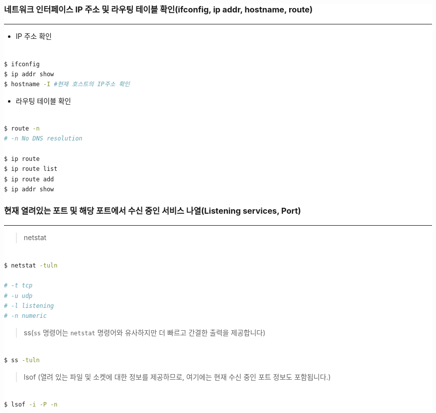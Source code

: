 ### 네트워크 인터페이스 IP 주소 및 라우팅 테이블 확인(ifconfig, ip addr, hostname, route)
---
- IP 주소 확인

```bash

$ ifconfig
$ ip addr show
$ hostname -I #현재 호스트의 IP주소 확인

```

- 라우팅 테이블 확인

```bash

$ route -n
# -n No DNS resolution

$ ip route 
$ ip route list
$ ip route add
$ ip addr show

```

### 현재 열려있는 포트 및 해당 포트에서 수신 중인 서비스 나열(Listening services, Port)
---
> netstat
```bash

$ netstat -tuln

# -t tcp
# -u udp
# -l listening
# -n numeric

```

> ss(`ss` 명령어는 `netstat` 명령어와 유사하지만 더 빠르고 간결한 출력을 제공합니다)
```bash

$ ss -tuln

```

> lsof (열려 있는 파일 및 소켓에 대한 정보를 제공하므로, 여기에는 현재 수신 중인 포트 정보도 포함됩니다.)
```bash

$ lsof -i -P -n

```
